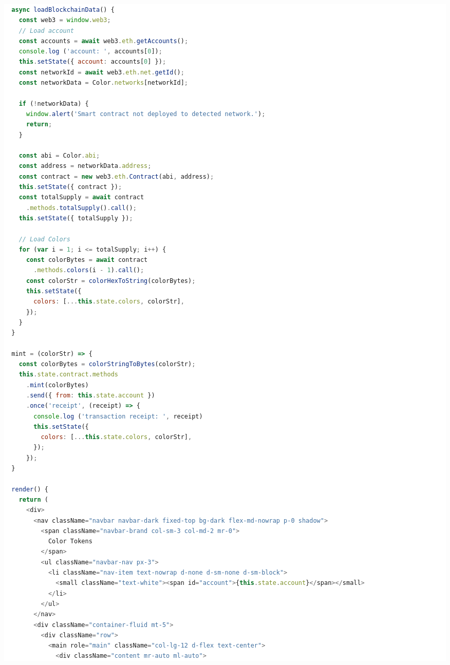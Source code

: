 ```javascript
  async loadBlockchainData() {
    const web3 = window.web3;
    // Load account
    const accounts = await web3.eth.getAccounts();
    console.log ('account: ', accounts[0]);
    this.setState({ account: accounts[0] });
    const networkId = await web3.eth.net.getId();
    const networkData = Color.networks[networkId];

    if (!networkData) {
      window.alert('Smart contract not deployed to detected network.');
      return;
    }

    const abi = Color.abi;
    const address = networkData.address;
    const contract = new web3.eth.Contract(abi, address);
    this.setState({ contract });
    const totalSupply = await contract
      .methods.totalSupply().call();
    this.setState({ totalSupply });

    // Load Colors
    for (var i = 1; i <= totalSupply; i++) {
      const colorBytes = await contract
        .methods.colors(i - 1).call();
      const colorStr = colorHexToString(colorBytes);
      this.setState({
        colors: [...this.state.colors, colorStr],
      });
    }
  }

  mint = (colorStr) => {
    const colorBytes = colorStringToBytes(colorStr);
    this.state.contract.methods
      .mint(colorBytes)
      .send({ from: this.state.account })
      .once('receipt', (receipt) => {
        console.log ('transaction receipt: ', receipt)
        this.setState({
          colors: [...this.state.colors, colorStr],
        });
      });
  }

  render() {
    return (
      <div>
        <nav className="navbar navbar-dark fixed-top bg-dark flex-md-nowrap p-0 shadow">
          <span className="navbar-brand col-sm-3 col-md-2 mr-0">
            Color Tokens
          </span>
          <ul className="navbar-nav px-3">
            <li className="nav-item text-nowrap d-none d-sm-none d-sm-block">
              <small className="text-white"><span id="account">{this.state.account}</span></small>
            </li>
          </ul>
        </nav>
        <div className="container-fluid mt-5">
          <div className="row">
            <main role="main" className="col-lg-12 d-flex text-center">
              <div className="content mr-auto ml-auto">
```